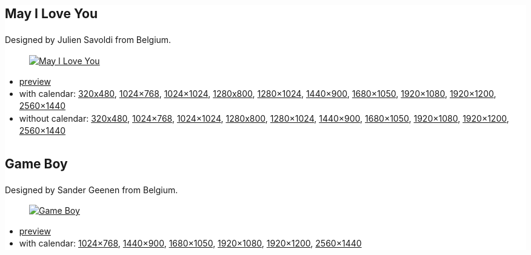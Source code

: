 ## May I Love You

Designed by Julien Savoldi from Belgium.

<figure><a title="May I Love You" href="https://smashingmagazine.com/files/wallpapers/may-13/may-i-love-you/may-13-May_I_Love_You-full.jpg"><img loading="lazy" decoding="async" src="https://smashingmagazine.com/files/wallpapers/may-13/may-i-love-you/may-13-May_I_Love_You-preview.jpg" alt="May I Love You" width="500" height="281" /></a></figure>

*   [preview](https://smashingmagazine.com/files/wallpapers/may-13/may-i-love-you/may-13-May_I_Love_You-preview.jpg "May I Love You - Preview")
*   with calendar: [320x480](https://smashingmagazine.com/files/wallpapers/may-13/may-i-love-you/may-13-May_I_Love_You-calendar-320x480.jpg "May I Love You - 320x480"), [1024×768](https://smashingmagazine.com/files/wallpapers/may-13/may-i-love-you/may-13-May_I_Love_You-calendar-1024x768.jpg "May I Love You - 1024x768"), [1024×1024](https://smashingmagazine.com/files/wallpapers/may-13/may-i-love-you/may-13-May_I_Love_You-calendar-1024x1024.jpg "May I Love You - 1024x1024"), [1280x800](https://smashingmagazine.com/files/wallpapers/may-13/may-i-love-you/may-13-May_I_Love_You-calendar-1280x800.jpg "May I Love You - 1280x800"), [1280×1024](https://smashingmagazine.com/files/wallpapers/may-13/may-i-love-you/may-13-May_I_Love_You-calendar-1280x1024.jpg "May I Love You - 1280x1024"), [1440×900](https://smashingmagazine.com/files/wallpapers/may-13/may-i-love-you/may-13-May_I_Love_You-calendar-1440x900.jpg "May I Love You - 1440x900"), [1680×1050](https://smashingmagazine.com/files/wallpapers/may-13/may-i-love-you/may-13-May_I_Love_You-calendar-1680x1050.jpg "May I Love You - 1680x1050"), [1920×1080](https://smashingmagazine.com/files/wallpapers/may-13/may-i-love-you/may-13-May_I_Love_You-calendar-1920x1080.jpg "May I Love You - 1920x1080"), [1920×1200](https://smashingmagazine.com/files/wallpapers/may-13/may-i-love-you/may-13-May_I_Love_You-calendar-1920x1200.jpg "May I Love You - 1920x1200"), [2560×1440](https://smashingmagazine.com/files/wallpapers/may-13/may-i-love-you/may-13-May_I_Love_You-calendar-2560x1440.jpg "May I Love You - 2560x1440")
*   without calendar: [320x480](https://smashingmagazine.com/files/wallpapers/may-13/may-i-love-you/may-13-May_I_Love_You-nocal-320x480.jpg "May I Love You - 320x480"), [1024×768](https://smashingmagazine.com/files/wallpapers/may-13/may-i-love-you/may-13-May_I_Love_You-nocal-1024x768.jpg "May I Love You - 1024x768"), [1024×1024](https://smashingmagazine.com/files/wallpapers/may-13/may-i-love-you/may-13-May_I_Love_You-nocal-1024x1024.jpg "May I Love You - 1024x1024"), [1280x800](https://smashingmagazine.com/files/wallpapers/may-13/may-i-love-you/may-13-May_I_Love_You-nocal-1280x800.jpg "May I Love You - 1280x800"), [1280×1024](https://smashingmagazine.com/files/wallpapers/may-13/may-i-love-you/may-13-May_I_Love_You-nocal-1280x1024.jpg "May I Love You - 1280x1024"), [1440×900](https://smashingmagazine.com/files/wallpapers/may-13/may-i-love-you/may-13-May_I_Love_You-nocal-1440x900.jpg "May I Love You - 1440x900"), [1680×1050](https://smashingmagazine.com/files/wallpapers/may-13/may-i-love-you/may-13-May_I_Love_You-nocal-1680x1050.jpg "May I Love You - 1680x1050"), [1920×1080](https://smashingmagazine.com/files/wallpapers/may-13/may-i-love-you/may-13-May_I_Love_You-nocal-1920x1080.jpg "May I Love You - 1920x1080"), [1920×1200](https://smashingmagazine.com/files/wallpapers/may-13/may-i-love-you/may-13-May_I_Love_You-nocal-1920x1200.jpg "May I Love You - 1920x1200"), [2560×1440](https://smashingmagazine.com/files/wallpapers/may-13/may-i-love-you/may-13-May_I_Love_You-nocal-2560x1440.jpg "May I Love You - 2560x1440")

## Game Boy

Designed by Sander Geenen from Belgium.

<figure><a title="Game Boy" href="https://smashingmagazine.com/files/wallpapers/may-13/game-boy/may-13-game_boy-full.jpg"><img loading="lazy" decoding="async" src="https://smashingmagazine.com/files/wallpapers/may-13/game-boy/may-13-game_boy-preview.jpg" alt="Game Boy" width="500" height="281" /></a></figure>

*   [preview](https://smashingmagazine.com/files/wallpapers/may-13/game-boy/may-13-game_boy-preview.jpg "Game Boy - Preview")
*   with calendar: [1024×768](https://smashingmagazine.com/files/wallpapers/may-13/game-boy/may-13-game_boy-calendar-1024x768.jpg "Game Boy - 1024x768"), [1440×900](https://smashingmagazine.com/files/wallpapers/may-13/game-boy/may-13-game_boy-calendar-1440x900.jpg "Game Boy - 1440x900"), [1680×1050](https://smashingmagazine.com/files/wallpapers/may-13/game-boy/may-13-game_boy-calendar-1680x1050.jpg "Game Boy - 1680x1050"), [1920×1080](https://smashingmagazine.com/files/wallpapers/may-13/game-boy/may-13-game_boy-calendar-1920x1080.jpg "Game Boy - 1920x1080"), [1920×1200](https://smashingmagazine.com/files/wallpapers/may-13/game-boy/may-13-game_boy-calendar-1920x1200.jpg "Game Boy - 1920x1200"), [2560×1440](https://smashingmagazine.com/files/wallpapers/may-13/game-boy/may-13-game_boy-calendar-2560x1440.jpg "Game Boy - 2560x1440")